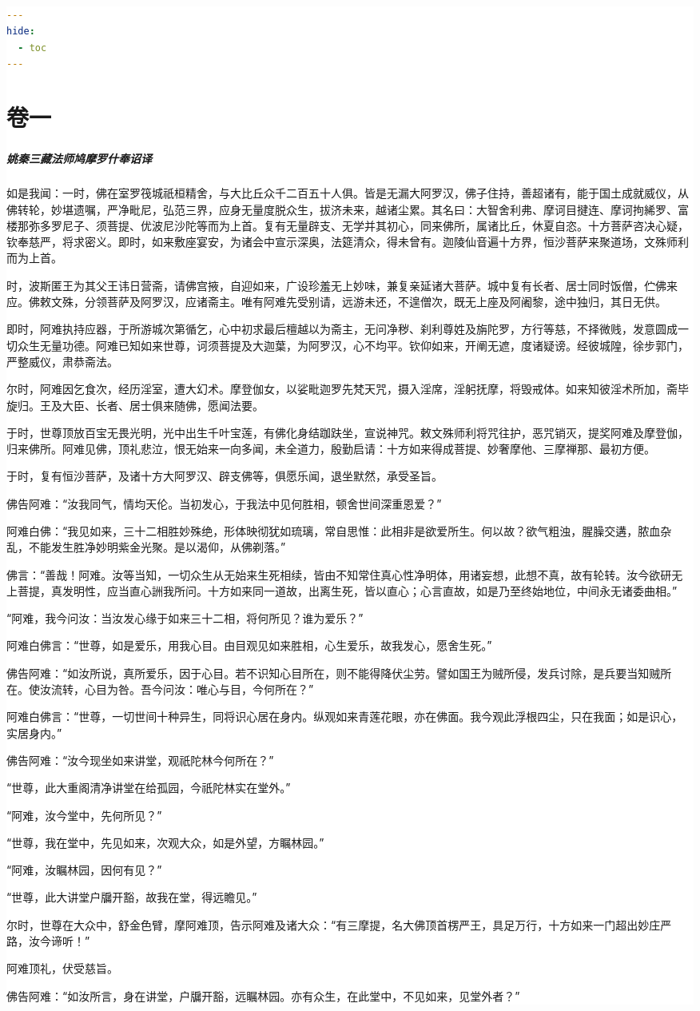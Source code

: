 ```yaml
---
hide:
  - toc
---
```


# **卷一**

##### 姚秦三藏法师鸠摩罗什奉诏译

如是我闻：一时，佛在室罗筏城祇桓精舍，与大比丘众千二百五十人俱。皆是无漏大阿罗汉，佛子住持，善超诸有，能于国土成就威仪，从佛转轮，妙堪遗嘱，严净毗尼，弘范三界，应身无量度脱众生，拔济未来，越诸尘累。其名曰：大智舍利弗、摩诃目揵连、摩诃拘絺罗、富楼那弥多罗尼子、须菩提、优波尼沙陀等而为上首。复有无量辟支、无学并其初心，同来佛所，属诸比丘，休夏自恣。十方菩萨咨决心疑，钦奉慈严，将求密义。即时，如来敷座宴安，为诸会中宣示深奥，法筵清众，得未曾有。迦陵仙音遍十方界，恒沙菩萨来聚道场，文殊师利而为上首。

时，波斯匿王为其父王讳日营斋，请佛宫掖，自迎如来，广设珍羞无上妙味，兼复亲延诸大菩萨。城中复有长者、居士同时饭僧，伫佛来应。佛敕文殊，分领菩萨及阿罗汉，应诸斋主。唯有阿难先受别请，远游未还，不遑僧次，既无上座及阿阇黎，途中独归，其日无供。

即时，阿难执持应器，于所游城次第循乞，心中初求最后檀越以为斋主，无问净秽、刹利尊姓及旃陀罗，方行等慈，不择微贱，发意圆成一切众生无量功德。阿难已知如来世尊，诃须菩提及大迦葉，为阿罗汉，心不均平。钦仰如来，开阐无遮，度诸疑谤。经彼城隍，徐步郭门，严整威仪，肃恭斋法。

尔时，阿难因乞食次，经历淫室，遭大幻术。摩登伽女，以娑毗迦罗先梵天咒，摄入淫席，淫躬抚摩，将毁戒体。如来知彼淫术所加，斋毕旋归。王及大臣、长者、居士俱来随佛，愿闻法要。

于时，世尊顶放百宝无畏光明，光中出生千叶宝莲，有佛化身结跏趺坐，宣说神咒。敕文殊师利将咒往护，恶咒销灭，提奖阿难及摩登伽，归来佛所。阿难见佛，顶礼悲泣，恨无始来一向多闻，未全道力，殷勤启请：十方如来得成菩提、妙奢摩他、三摩禅那、最初方便。

于时，复有恒沙菩萨，及诸十方大阿罗汉、辟支佛等，俱愿乐闻，退坐默然，承受圣旨。

佛告阿难：“汝我同气，情均天伦。当初发心，于我法中见何胜相，顿舍世间深重恩爱？”

阿难白佛：“我见如来，三十二相胜妙殊绝，形体映彻犹如琉璃，常自思惟：此相非是欲爱所生。何以故？欲气粗浊，腥臊交遘，脓血杂乱，不能发生胜净妙明紫金光聚。是以渴仰，从佛剃落。”

佛言：“善哉！阿难。汝等当知，一切众生从无始来生死相续，皆由不知常住真心性净明体，用诸妄想，此想不真，故有轮转。汝今欲研无上菩提，真发明性，应当直心詶我所问。十方如来同一道故，出离生死，皆以直心；心言直故，如是乃至终始地位，中间永无诸委曲相。”

“阿难，我今问汝：当汝发心缘于如来三十二相，将何所见？谁为爱乐？”

阿难白佛言：“世尊，如是爱乐，用我心目。由目观见如来胜相，心生爱乐，故我发心，愿舍生死。”

佛告阿难：“如汝所说，真所爱乐，因于心目。若不识知心目所在，则不能得降伏尘劳。譬如国王为贼所侵，发兵讨除，是兵要当知贼所在。使汝流转，心目为咎。吾今问汝：唯心与目，今何所在？”

阿难白佛言：“世尊，一切世间十种异生，同将识心居在身内。纵观如来青莲花眼，亦在佛面。我今观此浮根四尘，只在我面；如是识心，实居身内。”

佛告阿难：“汝今现坐如来讲堂，观祇陀林今何所在？”

“世尊，此大重阁清净讲堂在给孤园，今祇陀林实在堂外。”

“阿难，汝今堂中，先何所见？”

“世尊，我在堂中，先见如来，次观大众，如是外望，方瞩林园。”

“阿难，汝瞩林园，因何有见？”

“世尊，此大讲堂户牖开豁，故我在堂，得远瞻见。”

尔时，世尊在大众中，舒金色臂，摩阿难顶，告示阿难及诸大众：“有三摩提，名大佛顶首楞严王，具足万行，十方如来一门超出妙庄严路，汝今谛听！”

阿难顶礼，伏受慈旨。

佛告阿难：“如汝所言，身在讲堂，户牖开豁，远瞩林园。亦有众生，在此堂中，不见如来，见堂外者？”
